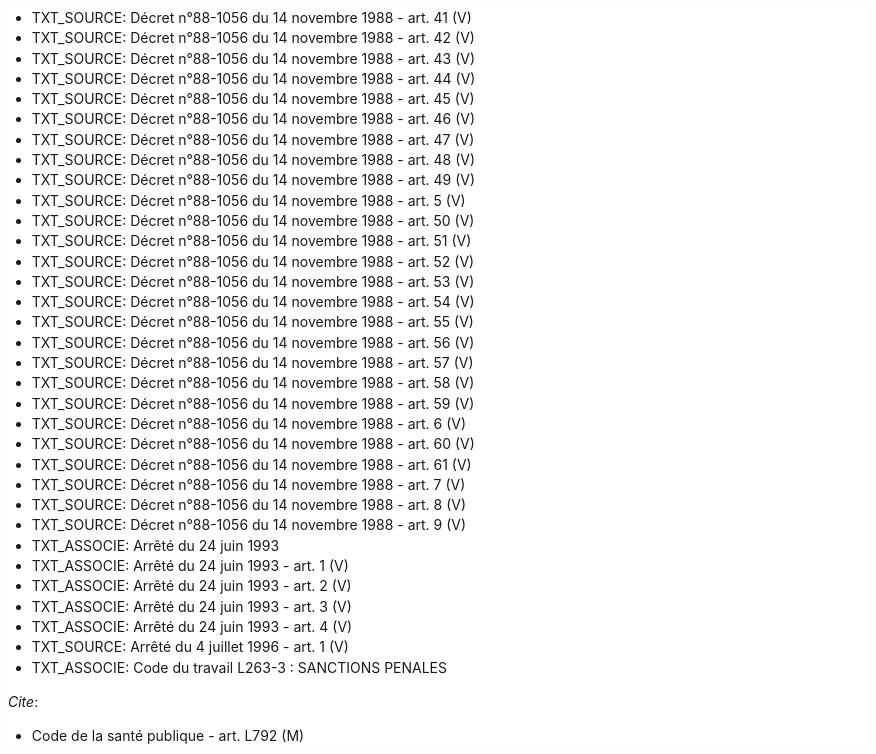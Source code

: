   - TXT_SOURCE: Décret n°88-1056 du 14 novembre 1988 - art. 41 (V)
  - TXT_SOURCE: Décret n°88-1056 du 14 novembre 1988 - art. 42 (V)
  - TXT_SOURCE: Décret n°88-1056 du 14 novembre 1988 - art. 43 (V)
  - TXT_SOURCE: Décret n°88-1056 du 14 novembre 1988 - art. 44 (V)
  - TXT_SOURCE: Décret n°88-1056 du 14 novembre 1988 - art. 45 (V)
  - TXT_SOURCE: Décret n°88-1056 du 14 novembre 1988 - art. 46 (V)
  - TXT_SOURCE: Décret n°88-1056 du 14 novembre 1988 - art. 47 (V)
  - TXT_SOURCE: Décret n°88-1056 du 14 novembre 1988 - art. 48 (V)
  - TXT_SOURCE: Décret n°88-1056 du 14 novembre 1988 - art. 49 (V)
  - TXT_SOURCE: Décret n°88-1056 du 14 novembre 1988 - art. 5 (V)
  - TXT_SOURCE: Décret n°88-1056 du 14 novembre 1988 - art. 50 (V)
  - TXT_SOURCE: Décret n°88-1056 du 14 novembre 1988 - art. 51 (V)
  - TXT_SOURCE: Décret n°88-1056 du 14 novembre 1988 - art. 52 (V)
  - TXT_SOURCE: Décret n°88-1056 du 14 novembre 1988 - art. 53 (V)
  - TXT_SOURCE: Décret n°88-1056 du 14 novembre 1988 - art. 54 (V)
  - TXT_SOURCE: Décret n°88-1056 du 14 novembre 1988 - art. 55 (V)
  - TXT_SOURCE: Décret n°88-1056 du 14 novembre 1988 - art. 56 (V)
  - TXT_SOURCE: Décret n°88-1056 du 14 novembre 1988 - art. 57 (V)
  - TXT_SOURCE: Décret n°88-1056 du 14 novembre 1988 - art. 58 (V)
  - TXT_SOURCE: Décret n°88-1056 du 14 novembre 1988 - art. 59 (V)
  - TXT_SOURCE: Décret n°88-1056 du 14 novembre 1988 - art. 6 (V)
  - TXT_SOURCE: Décret n°88-1056 du 14 novembre 1988 - art. 60 (V)
  - TXT_SOURCE: Décret n°88-1056 du 14 novembre 1988 - art. 61 (V)
  - TXT_SOURCE: Décret n°88-1056 du 14 novembre 1988 - art. 7 (V)
  - TXT_SOURCE: Décret n°88-1056 du 14 novembre 1988 - art. 8 (V)
  - TXT_SOURCE: Décret n°88-1056 du 14 novembre 1988 - art. 9 (V)
  - TXT_ASSOCIE: Arrêté du 24 juin 1993
  - TXT_ASSOCIE: Arrêté du 24 juin 1993 - art. 1 (V)
  - TXT_ASSOCIE: Arrêté du 24 juin 1993 - art. 2 (V)
  - TXT_ASSOCIE: Arrêté du 24 juin 1993 - art. 3 (V)
  - TXT_ASSOCIE: Arrêté du 24 juin 1993 - art. 4 (V)
  - TXT_SOURCE: Arrêté du 4 juillet 1996 - art. 1 (V)
  - TXT_ASSOCIE: Code du travail L263-3 : SANCTIONS PENALES

_Cite_:

  - Code de la santé publique - art. L792 (M)
